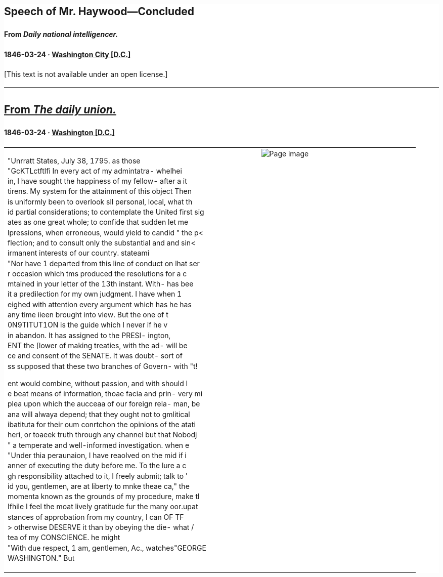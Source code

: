 ## Speech of Mr. Haywood—Concluded

#### From _Daily national intelligencer._

#### 1846-03-24 &middot; [Washington City [D.C.]](http://dbpedia.org/resource/Washington%2C_D.C.)

[This text is not available under an open license.]

---

## [From _The daily union._](https://www.loc.gov/resource/sn82003410/1846-03-24/ed-1/?sp=1)

#### 1846-03-24 &middot; [Washington [D.C.]](http://dbpedia.org/resource/Washington%2C_D.C.)

<table style="width: 100%;"><tr><td style="width: 50%">

  
&quot;Unrratt States, July 38, 1795. as those  
&quot;GcKTLctftlfi In every act of my admintatra- whelhei  
in, I have sought the happiness of my fellow- after a it  
tirens. My system for the attainment of this object Then  
is uniformly been to overlook sll personal, local, what th  
id partial considerations; to contemplate the United first sig  
ates as one great whole; to confide that sudden let me  
lpressions, when erroneous, would yield to candid &quot; the p&lt;  
flection; and to consult only the substantial and and sin&lt;  
irmanent interests of our country. stateami  
&quot;Nor have 1 departed from this line of conduct on lhat ser  
r occasion which tms produced the resolutions for a c  
mtained in your letter of the 13th instant. With- has bee  
it a predilection for my own judgment. I have when 1  
eighed with attention every argument which has he has  
any time iieen brought into view. But the one of t  
0N9TITUT1ON is the guide which I never if he v  
in abandon. It has assigned to the PRESI- ington,  
ENT the [lower of making treaties, with the ad- will be  
ce and consent of the SENATE. It was doubt- sort of  
ss supposed that these two branches of Govern- with &quot;t!  
  
ent would combine, without passion, and with should I  
e beat means of information, thoae facia and prin- very mi  
plea upon which the aucceaa of our foreign rela- man, be  
ana will alwaya depend; that they ought not to gmlitical  
ibatituta for their oum conrtchon the opinions of the atati  
heri, or toaeek truth through any channel but that Nobodj  
&quot; a temperate and well-informed investigation. when e  
&quot;Under thia peraunaion, I have reaolved on the mid if i  
anner of executing the duty before me. To the lure a c  
gh responsibility attached to it, I freely aubmit; talk to &#x27;  
id you, gentlemen, are at liberty to mnke theae ca,&quot; the  
momenta known as the grounds of my procedure, make tl  
Ifhile I feel the moat lively gratitude fur the many oor.upat  
stances of approbation from my country, I can OF TF  
&gt; otherwise DESERVE it than by obeying the die- what /  
tea of my CONSCIENCE. he might  
&quot;With due respect, 1 am, gentlemen, Ac., watches&quot;GEORGE  
WASHINGTON.&quot; But 
</td><td style="width: 50%; max-height: 75%; margin: auto; display: block;">
<img alt="Page image" src="https://tile.loc.gov/image-services/iiif/service:ndnp:dlc:batch_dlc_basilisk_ver03:data:sn82003410:00415661162:1846032401:0321/pct:26.507216924600073,51.90713101160863,15.10082851336564,17.628524046434496/!600,600/0/default.jpg"/>
</td>
</tr></table>